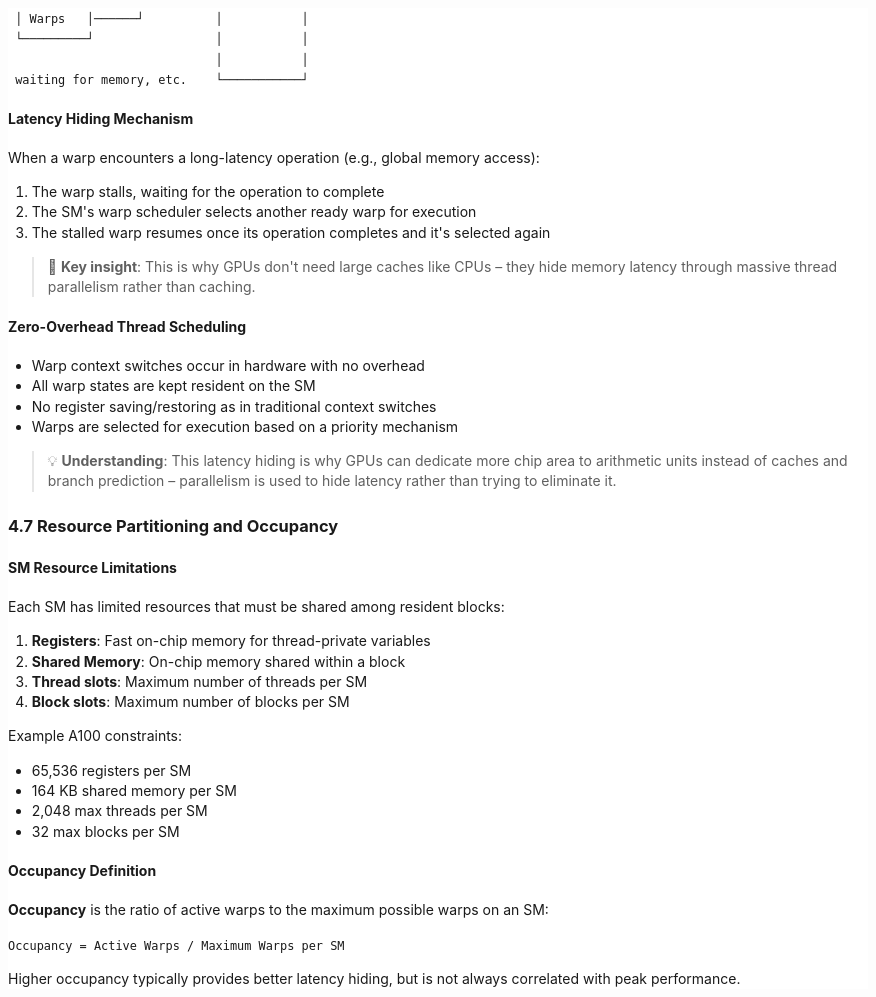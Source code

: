 ```
 │ Warps   │──────┘          │           │
 └─────────┘                 │           │
                             │           │
 waiting for memory, etc.    └───────────┘
```

#### Latency Hiding Mechanism

When a warp encounters a long-latency operation (e.g., global memory access):

1. The warp stalls, waiting for the operation to complete
2. The SM's warp scheduler selects another ready warp for execution
3. The stalled warp resumes once its operation completes and it's selected again

> 🔑 **Key insight**: This is why GPUs don't need large caches like CPUs – they hide memory latency through massive thread parallelism rather than caching.

#### Zero-Overhead Thread Scheduling

- Warp context switches occur in hardware with no overhead
- All warp states are kept resident on the SM
- No register saving/restoring as in traditional context switches
- Warps are selected for execution based on a priority mechanism

> 💡 **Understanding**: This latency hiding is why GPUs can dedicate more chip area to arithmetic units instead of caches and branch prediction – parallelism is used to hide latency rather than trying to eliminate it.

### 4.7 Resource Partitioning and Occupancy

#### SM Resource Limitations

Each SM has limited resources that must be shared among resident blocks:

1. **Registers**: Fast on-chip memory for thread-private variables
2. **Shared Memory**: On-chip memory shared within a block
3. **Thread slots**: Maximum number of threads per SM
4. **Block slots**: Maximum number of blocks per SM

Example A100 constraints:
- 65,536 registers per SM
- 164 KB shared memory per SM
- 2,048 max threads per SM
- 32 max blocks per SM

#### Occupancy Definition

**Occupancy** is the ratio of active warps to the maximum possible warps on an SM:

```
Occupancy = Active Warps / Maximum Warps per SM
```

Higher occupancy typically provides better latency hiding, but is not always correlated with peak performance.
